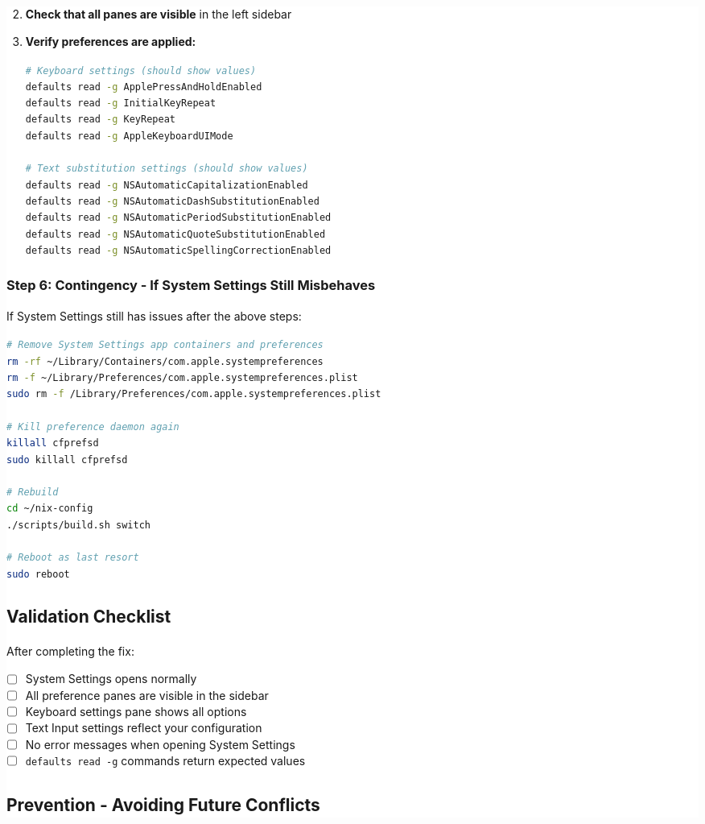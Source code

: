 2. **Check that all panes are visible** in the left sidebar

3. **Verify preferences are applied:**
   ```bash
   # Keyboard settings (should show values)
   defaults read -g ApplePressAndHoldEnabled
   defaults read -g InitialKeyRepeat
   defaults read -g KeyRepeat
   defaults read -g AppleKeyboardUIMode
   
   # Text substitution settings (should show values)
   defaults read -g NSAutomaticCapitalizationEnabled
   defaults read -g NSAutomaticDashSubstitutionEnabled
   defaults read -g NSAutomaticPeriodSubstitutionEnabled
   defaults read -g NSAutomaticQuoteSubstitutionEnabled
   defaults read -g NSAutomaticSpellingCorrectionEnabled
   ```

### Step 6: Contingency - If System Settings Still Misbehaves

If System Settings still has issues after the above steps:

```bash
# Remove System Settings app containers and preferences
rm -rf ~/Library/Containers/com.apple.systempreferences
rm -f ~/Library/Preferences/com.apple.systempreferences.plist
sudo rm -f /Library/Preferences/com.apple.systempreferences.plist

# Kill preference daemon again
killall cfprefsd
sudo killall cfprefsd

# Rebuild
cd ~/nix-config
./scripts/build.sh switch

# Reboot as last resort
sudo reboot
```

## Validation Checklist

After completing the fix:
- [ ] System Settings opens normally
- [ ] All preference panes are visible in the sidebar
- [ ] Keyboard settings pane shows all options
- [ ] Text Input settings reflect your configuration
- [ ] No error messages when opening System Settings
- [ ] `defaults read -g` commands return expected values

## Prevention - Avoiding Future Conflicts
